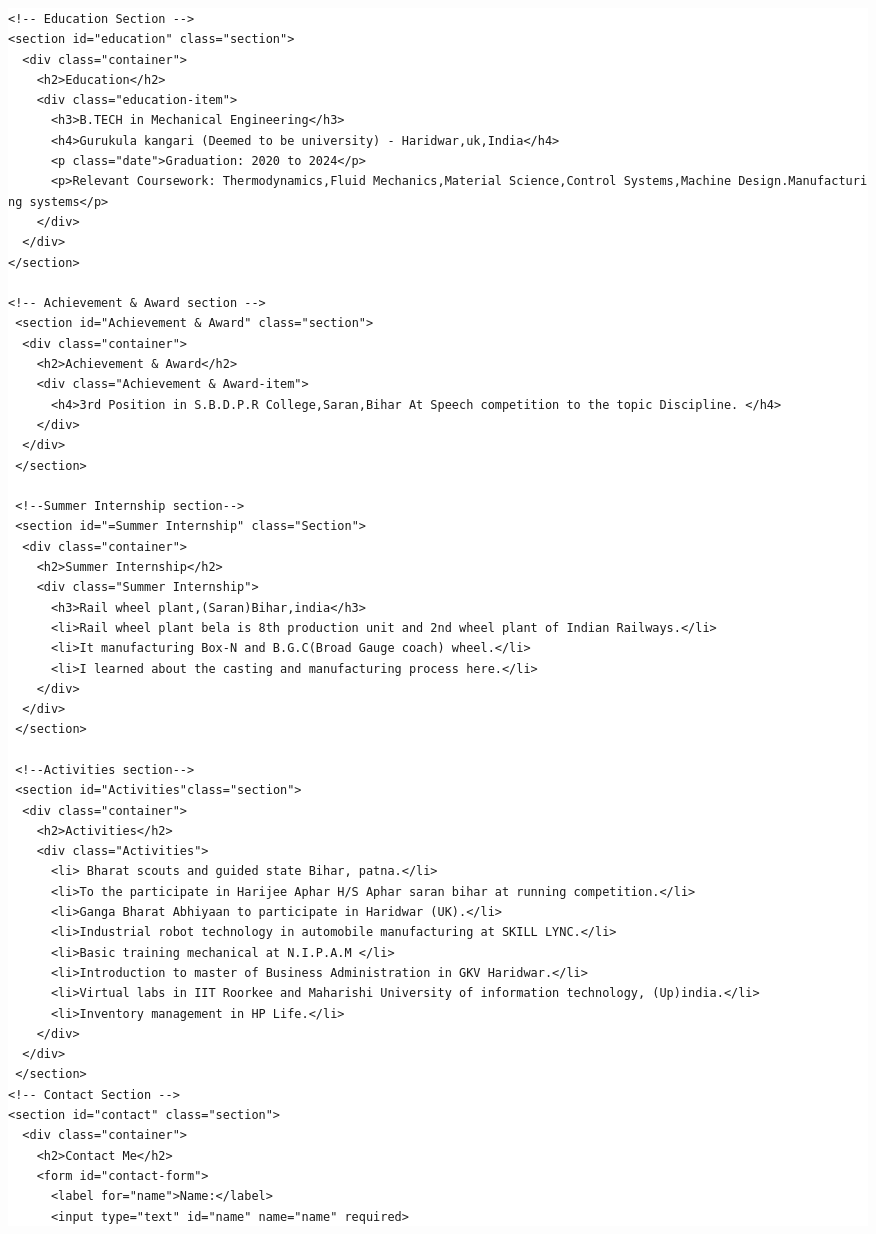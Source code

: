     <!-- Education Section -->
    <section id="education" class="section">
      <div class="container">
        <h2>Education</h2>
        <div class="education-item">
          <h3>B.TECH in Mechanical Engineering</h3>
          <h4>Gurukula kangari (Deemed to be university) - Haridwar,uk,India</h4>
          <p class="date">Graduation: 2020 to 2024</p>
          <p>Relevant Coursework: Thermodynamics,Fluid Mechanics,Material Science,Control Systems,Machine Design.Manufacturing systems</p>
        </div>
      </div>
    </section>

    <!-- Achievement & Award section -->
     <section id="Achievement & Award" class="section">
      <div class="container">
        <h2>Achievement & Award</h2>
        <div class="Achievement & Award-item">
          <h4>3rd Position in S.B.D.P.R College,Saran,Bihar At Speech competition to the topic Discipline. </h4>
        </div>
      </div>
     </section>

     <!--Summer Internship section-->
     <section id="=Summer Internship" class="Section">
      <div class="container">
        <h2>Summer Internship</h2>
        <div class="Summer Internship">
          <h3>Rail wheel plant,(Saran)Bihar,india</h3>
          <li>Rail wheel plant bela is 8th production unit and 2nd wheel plant of Indian Railways.</li>
          <li>It manufacturing Box-N and B.G.C(Broad Gauge coach) wheel.</li>
          <li>I learned about the casting and manufacturing process here.</li>
        </div>
      </div>
     </section>

     <!--Activities section-->
     <section id="Activities"class="section">
      <div class="container">
        <h2>Activities</h2>
        <div class="Activities">
          <li> Bharat scouts and guided state Bihar, patna.</li>
          <li>To the participate in Harijee Aphar H/S Aphar saran bihar at running competition.</li>
          <li>Ganga Bharat Abhiyaan to participate in Haridwar (UK).</li>
          <li>Industrial robot technology in automobile manufacturing at SKILL LYNC.</li>
          <li>Basic training mechanical at N.I.P.A.M </li>
          <li>Introduction to master of Business Administration in GKV Haridwar.</li>
          <li>Virtual labs in IIT Roorkee and Maharishi University of information technology, (Up)india.</li>
          <li>Inventory management in HP Life.</li>
        </div>
      </div>
     </section>
    <!-- Contact Section -->
    <section id="contact" class="section">
      <div class="container">
        <h2>Contact Me</h2>
        <form id="contact-form">
          <label for="name">Name:</label>
          <input type="text" id="name" name="name" required>
